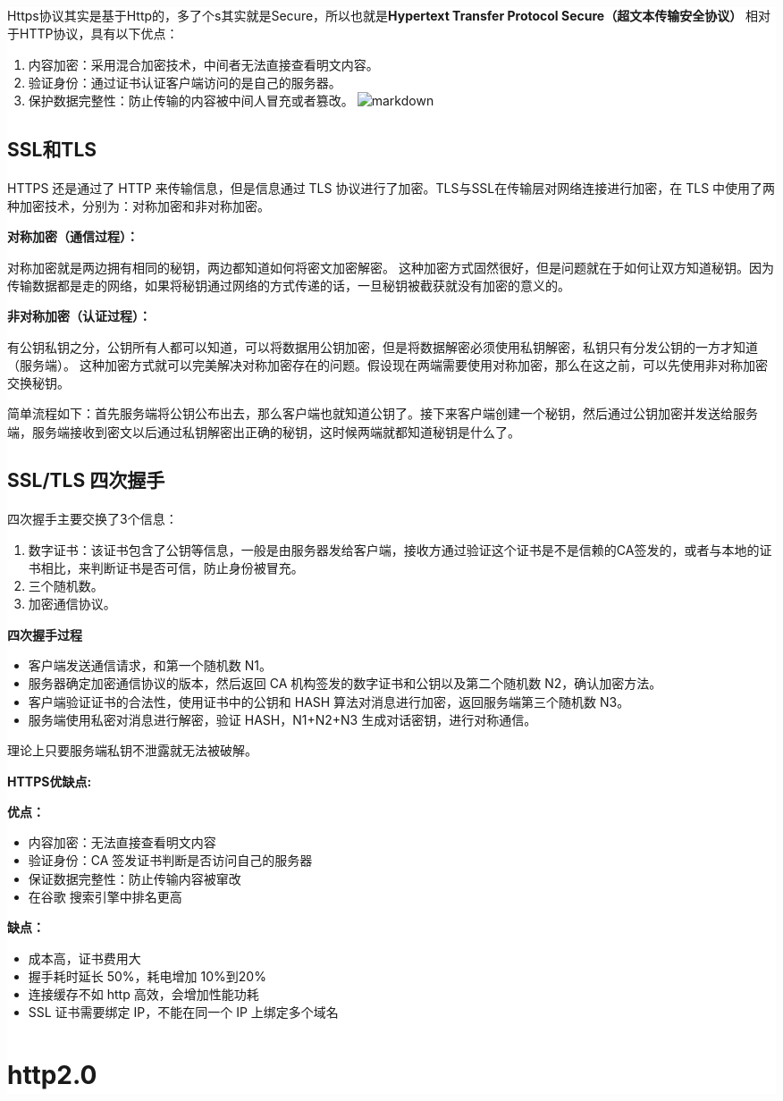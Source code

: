 Https协议其实是基于Http的，多了个s其实就是Secure，所以也就是**Hypertext Transfer Protocol Secure（超文本传输安全协议）**
相对于HTTP协议，具有以下优点：
1. 内容加密：采用混合加密技术，中间者无法直接查看明文内容。
2. 验证身份：通过证书认证客户端访问的是自己的服务器。
3. 保护数据完整性：防止传输的内容被中间人冒充或者篡改。
![markdown](https://leslie-blog.oss-cn-hongkong.aliyuncs.com/leslie_choi_blog/https.png)

## SSL和TLS

HTTPS 还是通过了 HTTP 来传输信息，但是信息通过 TLS 协议进行了加密。TLS与SSL在传输层对网络连接进行加密，在 TLS 中使用了两种加密技术，分别为：对称加密和非对称加密。

**对称加密（通信过程）：**

对称加密就是两边拥有相同的秘钥，两边都知道如何将密文加密解密。
这种加密方式固然很好，但是问题就在于如何让双方知道秘钥。因为传输数据都是走的网络，如果将秘钥通过网络的方式传递的话，一旦秘钥被截获就没有加密的意义的。

**非对称加密（认证过程）：**

有公钥私钥之分，公钥所有人都可以知道，可以将数据用公钥加密，但是将数据解密必须使用私钥解密，私钥只有分发公钥的一方才知道（服务端）。
这种加密方式就可以完美解决对称加密存在的问题。假设现在两端需要使用对称加密，那么在这之前，可以先使用非对称加密交换秘钥。

简单流程如下：首先服务端将公钥公布出去，那么客户端也就知道公钥了。接下来客户端创建一个秘钥，然后通过公钥加密并发送给服务端，服务端接收到密文以后通过私钥解密出正确的秘钥，这时候两端就都知道秘钥是什么了。

## SSL/TLS 四次握手

四次握手主要交换了3个信息：

1. 数字证书：该证书包含了公钥等信息，一般是由服务器发给客户端，接收方通过验证这个证书是不是信赖的CA签发的，或者与本地的证书相比，来判断证书是否可信，防止身份被冒充。
2. 三个随机数。
3. 加密通信协议。

**四次握手过程**

* 客户端发送通信请求，和第一个随机数 N1。
* 服务器确定加密通信协议的版本，然后返回 CA 机构签发的数字证书和公钥以及第二个随机数 N2，确认加密方法。
* 客户端验证证书的合法性，使用证书中的公钥和 HASH 算法对消息进行加密，返回服务端第三个随机数 N3。
* 服务端使用私密对消息进行解密，验证 HASH，N1+N2+N3 生成对话密钥，进行对称通信。

理论上只要服务端私钥不泄露就无法被破解。

**HTTPS优缺点:**

**优点：**
* 内容加密：无法直接查看明文内容
* 验证身份：CA 签发证书判断是否访问自己的服务器
* 保证数据完整性：防止传输内容被窜改
* 在谷歌 搜索引擎中排名更高

**缺点：**
* 成本高，证书费用大
* 握手耗时延长 50%，耗电增加 10%到20%
* 连接缓存不如 http 高效，会增加性能功耗
* SSL 证书需要绑定 IP，不能在同一个 IP 上绑定多个域名

# http2.0 
